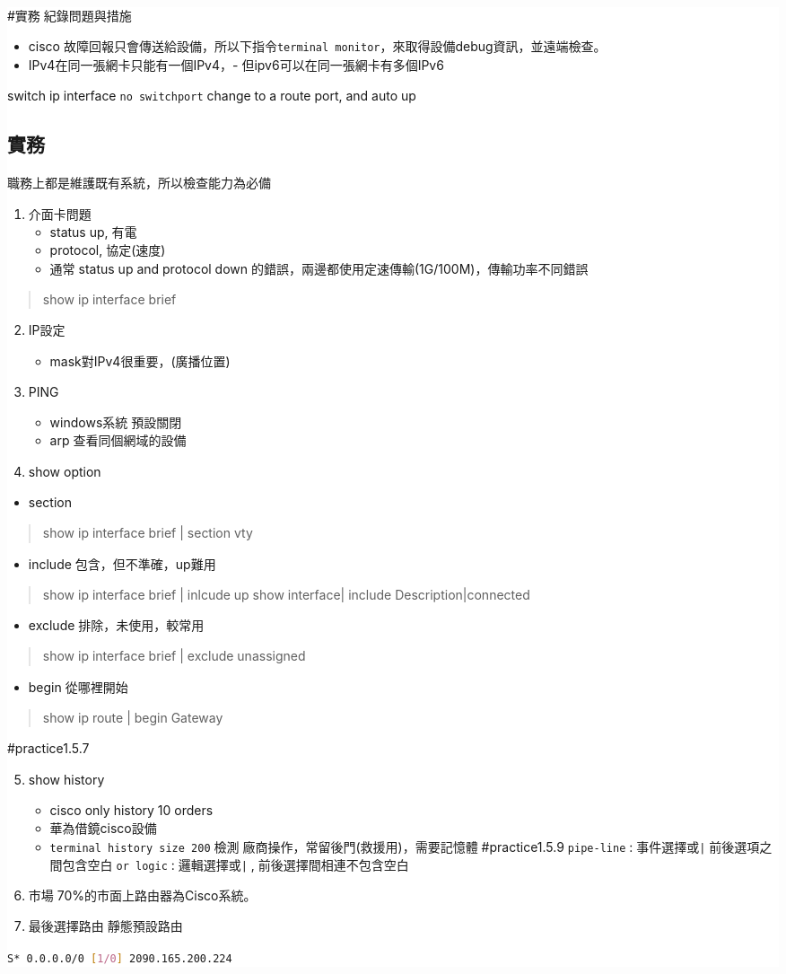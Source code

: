 #實務
紀錄問題與措施
- cisco 故障回報只會傳送給設備，所以下指令`terminal monitor`，來取得設備debug資訊，並遠端檢查。
- IPv4在同一張網卡只能有一個IPv4，- 但ipv6可以在同一張網卡有多個IPv6

switch ip interface
`no switchport` change to a route port, and auto up

## 實務
職務上都是維護既有系統，所以檢查能力為必備

1. 介面卡問題
    - status up, 有電
    - protocol, 協定(速度)
    - 通常 status up and protocol down 的錯誤，兩邊都使用定速傳輸(1G/100M)，傳輸功率不同錯誤
>show ip interface brief 

2. IP設定
    - mask對IPv4很重要，(廣播位置)

3. PING
    - windows系統 預設關閉
    - arp 查看同個網域的設備
4. show option
- section
>show ip interface brief | section vty
- include
包含，但不準確，up難用
>show ip interface brief | inlcude up
>show interface| include Description|connected
- exclude 
排除，未使用，較常用
>show ip interface brief | exclude unassigned
- begin
從哪裡開始
>show ip route | begin Gateway

#practice1.5.7

5. show history
    - cisco only history 10 orders
    - 華為借鏡cisco設備
    - `terminal history size 200`
    檢測 廠商操作，常留後門(救援用)，需要記憶體
#practice1.5.9
`pipe-line` : 事件選擇或` | ` 前後選項之間包含空白
`or logic` :  邏輯選擇或`|` , 前後選擇間相連不包含空白


6. 市場 
70%的市面上路由器為Cisco系統。

7. 最後選擇路由
靜態預設路由
```sh
S* 0.0.0.0/0 [1/0] 2090.165.200.224
```
